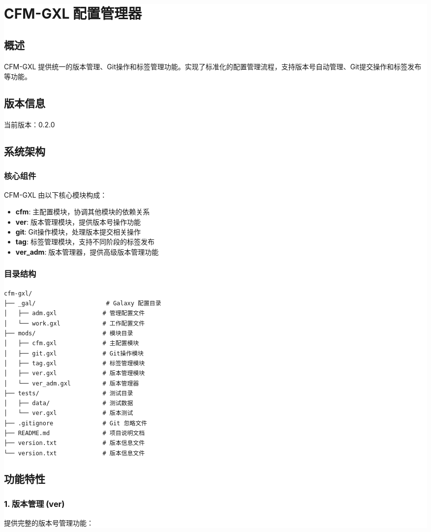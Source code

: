 # CFM-GXL 配置管理器

## 概述

CFM-GXL 提供统一的版本管理、Git操作和标签管理功能。实现了标准化的配置管理流程，支持版本号自动管理、Git提交操作和标签发布等功能。

## 版本信息

当前版本：0.2.0

## 系统架构

### 核心组件

CFM-GXL 由以下核心模块构成：

- **cfm**: 主配置模块，协调其他模块的依赖关系
- **ver**: 版本管理模块，提供版本号操作功能
- **git**: Git操作模块，处理版本提交相关操作
- **tag**: 标签管理模块，支持不同阶段的标签发布
- **ver_adm**: 版本管理器，提供高级版本管理功能

### 目录结构

```
cfm-gxl/
├── _gal/                    # Galaxy 配置目录
│   ├── adm.gxl             # 管理配置文件
│   └── work.gxl            # 工作配置文件
├── mods/                   # 模块目录
│   ├── cfm.gxl             # 主配置模块
│   ├── git.gxl             # Git操作模块
│   ├── tag.gxl             # 标签管理模块
│   ├── ver.gxl             # 版本管理模块
│   └── ver_adm.gxl         # 版本管理器
├── tests/                  # 测试目录
│   ├── data/               # 测试数据
│   └── ver.gxl             # 版本测试
├── .gitignore              # Git 忽略文件
├── README.md               # 项目说明文档
├── version.txt             # 版本信息文件
└── version.txt             # 版本信息文件
```

## 功能特性

### 1. 版本管理 (ver)

提供完整的版本号管理功能：
